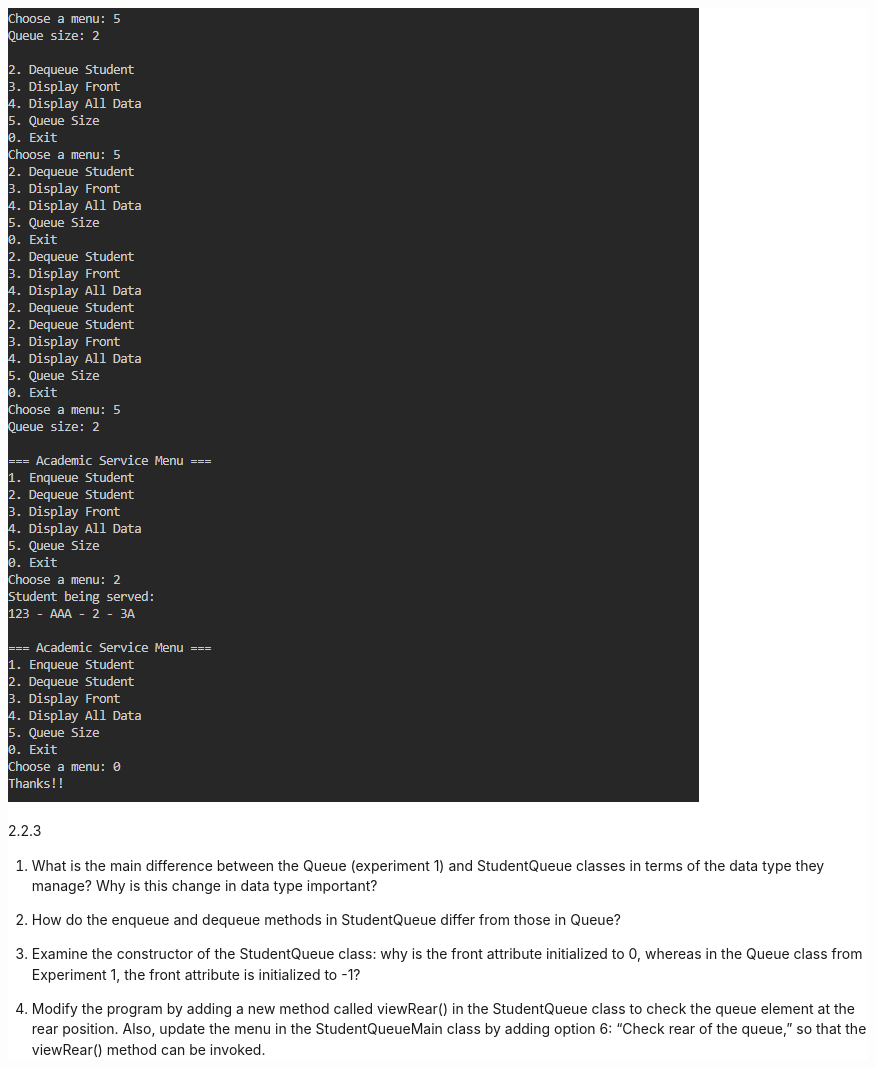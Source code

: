 ![alt text](image-2.png)


2.2.3

1. What is the main difference between the Queue (experiment 1) and StudentQueue classes in 
terms of the data type they manage? Why is this change in data type important? 

2. How do the enqueue and dequeue methods in StudentQueue differ from those in Queue? 

3. Examine the constructor of the StudentQueue class: why is the front attribute initialized to 0, 
whereas in the Queue class from Experiment 1, the front attribute is initialized to -1? 

4. Modify the program by adding a new method called viewRear() in the StudentQueue class to check the queue element at the rear position. Also, update the menu in the 
StudentQueueMain class by adding option 6: “Check rear of the queue,” so that the viewRear() method can be invoked. 
